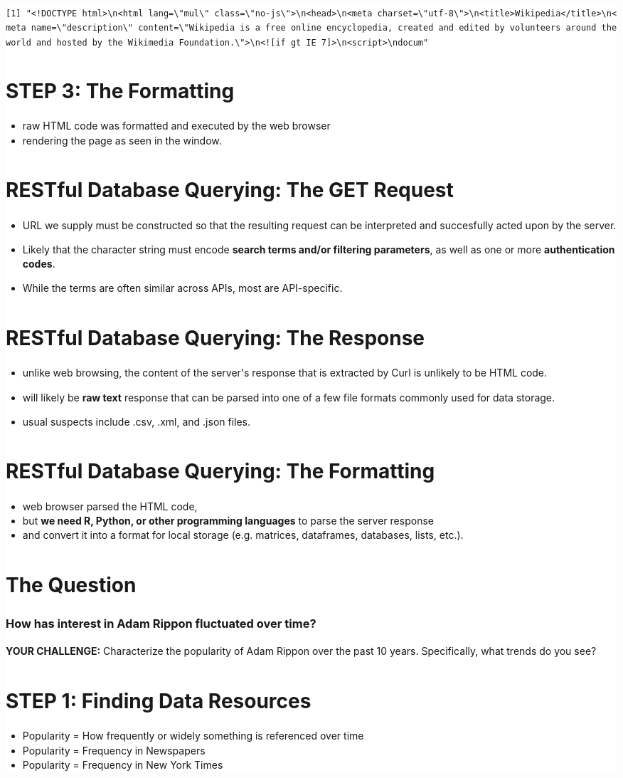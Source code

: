 
```
[1] "<!DOCTYPE html>\n<html lang=\"mul\" class=\"no-js\">\n<head>\n<meta charset=\"utf-8\">\n<title>Wikipedia</title>\n<meta name=\"description\" content=\"Wikipedia is a free online encyclopedia, created and edited by volunteers around the world and hosted by the Wikimedia Foundation.\">\n<![if gt IE 7]>\n<script>\ndocum"
```

STEP 3: The Formatting
========================================================

* raw HTML code was formatted and executed by the web browser
* rendering the page as seen in the window.

RESTful Database Querying: The GET Request
========================================================

* URL we supply must be constructed so that the resulting request can be interpreted and succesfully acted upon by the server.  

* Likely that the character string must encode **search terms and/or filtering parameters**, as well as one or more **authentication codes**.  

* While the terms are often similar across APIs, most are API-specific.

RESTful Database Querying: The Response
========================================================

* unlike web browsing, the content of the server's response that is extracted by Curl is unlikely to be HTML code. 

* will likely be **raw text** response that can be parsed into one of a few file formats commonly used for data storage.  

* usual suspects include .csv, .xml, and .json files.

RESTful Database Querying: The Formatting
========================================================

* web browser parsed the HTML code, 
* but **we need R, Python, or other programming languages** to parse the server response 
* and convert it into a format for local storage (e.g. matrices, dataframes, databases, lists, etc.).

The Question
========================================================

### How has interest in Adam Rippon fluctuated over time? 


**YOUR CHALLENGE:** Characterize the popularity of Adam Rippon over the past 10 years. Specifically, what trends do you see?

STEP 1: Finding Data Resources
========================================================

* Popularity = How frequently or widely something is referenced over time
* Popularity = Frequency in Newspapers
* Popularity = Frequency in New York Times
